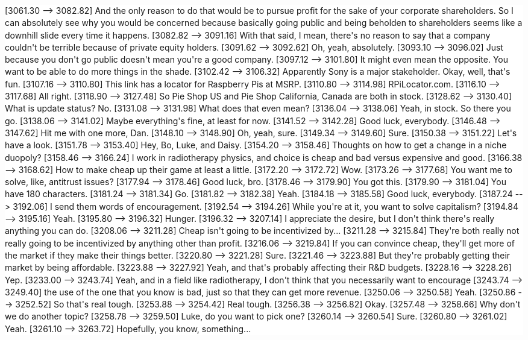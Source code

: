 [3061.30 --> 3082.82]  And the only reason to do that would be to pursue profit for the sake of your corporate shareholders. So I can absolutely see why you would be concerned because basically going public and being beholden to shareholders seems like a downhill slide every time it happens.
[3082.82 --> 3091.16]  With that said, I mean, there's no reason to say that a company couldn't be terrible because of private equity holders.
[3091.62 --> 3092.62]  Oh, yeah, absolutely.
[3093.10 --> 3096.02]  Just because you don't go public doesn't mean you're a good company.
[3097.12 --> 3101.80]  It might even mean the opposite. You want to be able to do more things in the shade.
[3102.42 --> 3106.32]  Apparently Sony is a major stakeholder. Okay, well, that's fun.
[3107.16 --> 3110.80]  This link has a locator for Raspberry Pis at MSRP.
[3110.80 --> 3114.98]  RPiLocator.com.
[3116.10 --> 3117.68]  All right.
[3118.90 --> 3127.48]  So Pie Shop US and Pie Shop California, Canada are both in stock.
[3128.62 --> 3130.40]  What is update status? No.
[3131.08 --> 3131.98]  What does that even mean?
[3136.04 --> 3138.06]  Yeah, in stock. So there you go.
[3138.06 --> 3141.02]  Maybe everything's fine, at least for now.
[3141.52 --> 3142.28]  Good luck, everybody.
[3146.48 --> 3147.62]  Hit me with one more, Dan.
[3148.10 --> 3148.90]  Oh, yeah, sure.
[3149.34 --> 3149.60]  Sure.
[3150.38 --> 3151.22]  Let's have a look.
[3151.78 --> 3153.40]  Hey, Bo, Luke, and Daisy.
[3154.20 --> 3158.46]  Thoughts on how to get a change in a niche duopoly?
[3158.46 --> 3166.24]  I work in radiotherapy physics, and choice is cheap and bad versus expensive and good.
[3166.38 --> 3168.62]  How to make cheap up their game at least a little.
[3172.20 --> 3172.72]  Wow.
[3173.26 --> 3177.68]  You want me to solve, like, antitrust issues?
[3177.94 --> 3178.46]  Good luck, bro.
[3178.46 --> 3179.90]  You got this.
[3179.90 --> 3181.04]  You have 180 characters.
[3181.24 --> 3181.34]  Go.
[3181.82 --> 3182.38]  Yeah.
[3184.18 --> 3185.58]  Good luck, everybody.
[3187.24 --> 3192.06]  I send them words of encouragement.
[3192.54 --> 3194.26]  While you're at it, you want to solve capitalism?
[3194.84 --> 3195.16]  Yeah.
[3195.80 --> 3196.32]  Hunger.
[3196.32 --> 3207.14]  I appreciate the desire, but I don't think there's really anything you can do.
[3208.06 --> 3211.28]  Cheap isn't going to be incentivized by...
[3211.28 --> 3215.84]  They're both really not really going to be incentivized by anything other than profit.
[3216.06 --> 3219.84]  If you can convince cheap, they'll get more of the market if they make their things better.
[3220.80 --> 3221.28]  Sure.
[3221.46 --> 3223.88]  But they're probably getting their market by being affordable.
[3223.88 --> 3227.92]  Yeah, and that's probably affecting their R&D budgets.
[3228.16 --> 3228.26]  Yep.
[3233.00 --> 3243.74]  Yeah, and in a field like radiotherapy, I don't think that you necessarily want to encourage
[3243.74 --> 3249.40]  the use of the one that you know is bad, just so that they can get more revenue.
[3250.06 --> 3250.58]  Yeah.
[3250.86 --> 3252.52]  So that's real tough.
[3253.88 --> 3254.42]  Real tough.
[3256.38 --> 3256.82]  Okay.
[3257.48 --> 3258.66]  Why don't we do another topic?
[3258.78 --> 3259.50]  Luke, do you want to pick one?
[3260.14 --> 3260.54]  Sure.
[3260.80 --> 3261.02]  Yeah.
[3261.10 --> 3263.72]  Hopefully, you know, something...
